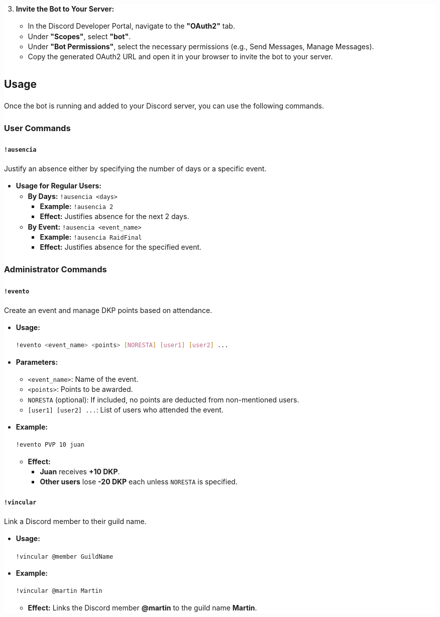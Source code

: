 3. **Invite the Bot to Your Server:**

   - In the Discord Developer Portal, navigate to the **"OAuth2"** tab.
   - Under **"Scopes"**, select **"bot"**.
   - Under **"Bot Permissions"**, select the necessary permissions (e.g., Send Messages, Manage Messages).
   - Copy the generated OAuth2 URL and open it in your browser to invite the bot to your server.

## Usage

Once the bot is running and added to your Discord server, you can use the following commands.

### User Commands

#### `!ausencia`

Justify an absence either by specifying the number of days or a specific event.

- **Usage for Regular Users:**
  - **By Days:** `!ausencia <days>`
    - **Example:** `!ausencia 2`
    - **Effect:** Justifies absence for the next 2 days.
  - **By Event:** `!ausencia <event_name>`
    - **Example:** `!ausencia RaidFinal`
    - **Effect:** Justifies absence for the specified event.

### Administrator Commands

#### `!evento`

Create an event and manage DKP points based on attendance.

- **Usage:**
  ```bash
  !evento <event_name> <points> [NORESTA] [user1] [user2] ...
  ```
- **Parameters:**
  - `<event_name>`: Name of the event.
  - `<points>`: Points to be awarded.
  - `NORESTA` (optional): If included, no points are deducted from non-mentioned users.
  - `[user1] [user2] ...`: List of users who attended the event.

- **Example:**
  ```bash
  !evento PVP 10 juan
  ```
  - **Effect:**
    - **Juan** receives **+10 DKP**.
    - **Other users** lose **-20 DKP** each unless `NORESTA` is specified.

#### `!vincular`

Link a Discord member to their guild name.

- **Usage:**
  ```bash
  !vincular @member GuildName
  ```
- **Example:**
  ```bash
  !vincular @martin Martin
  ```
  - **Effect:** Links the Discord member **@martin** to the guild name **Martin**.
